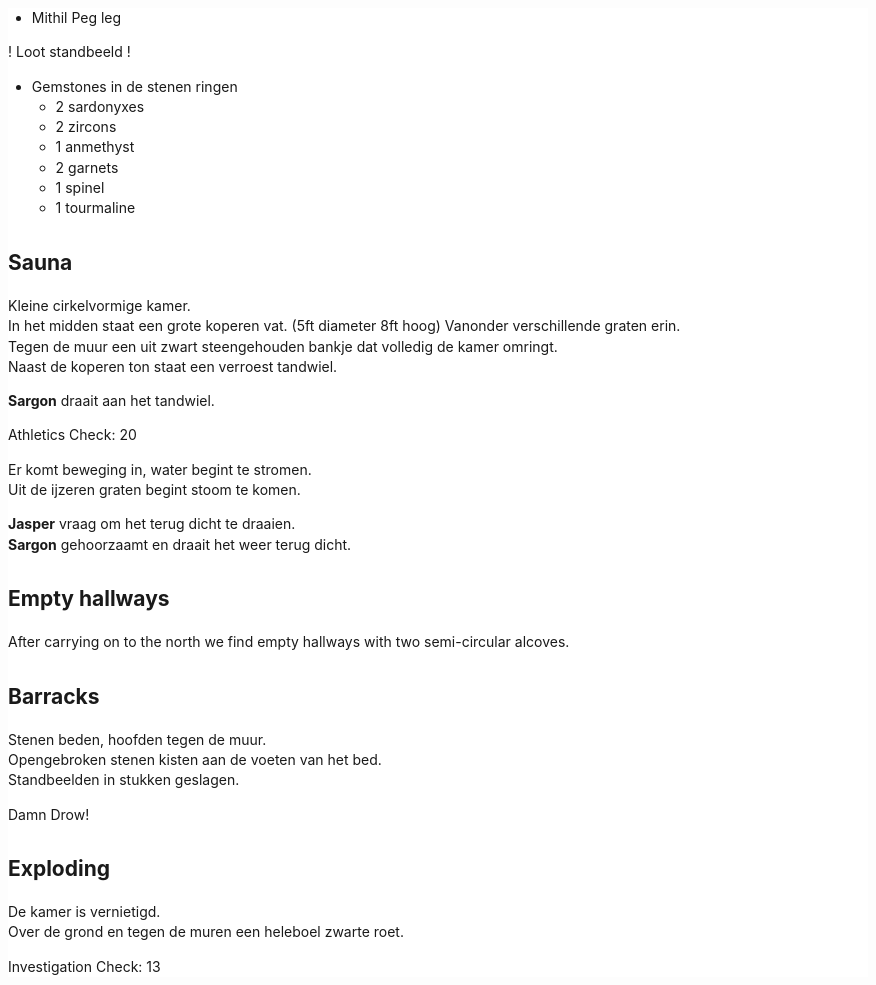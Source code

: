 - Mithil Peg leg

<div class="text-green-000">
  ! Loot standbeeld !
</div>

- Gemstones in de stenen ringen
  - 2 sardonyxes
  - 2 zircons
  - 1 anmethyst
  - 2 garnets
  - 1 spinel
  - 1 tourmaline

## Sauna

Kleine cirkelvormige kamer.  
In het midden staat een grote koperen vat. (5ft diameter 8ft hoog)
Vanonder verschillende graten erin.  
Tegen de muur een uit zwart steengehouden bankje dat volledig de kamer omringt.  
Naast de koperen ton staat een verroest tandwiel.

**Sargon** draait aan het tandwiel.

<div class="text-red-000">
 Athletics Check: 20
</div>

Er komt beweging in, water begint te stromen.  
Uit de ijzeren graten begint stoom te komen.

**Jasper** vraag om het terug dicht te draaien.  
**Sargon** gehoorzaamt en draait het weer terug dicht.

## Empty hallways

After carrying on to the north we find empty hallways with two semi-circular alcoves.

## Barracks

Stenen beden, hoofden tegen de muur.  
Opengebroken stenen kisten aan de voeten van het bed.  
Standbeelden in stukken geslagen.

Damn Drow!

## Exploding

De kamer is vernietigd.  
Over de grond en tegen de muren een heleboel zwarte roet.

<div class="text-red-000">
 Investigation Check: 13
</div>
